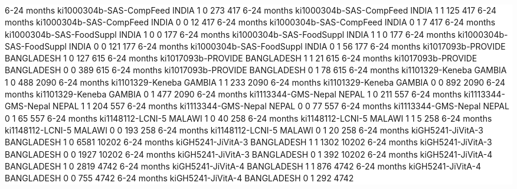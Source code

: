 6-24 months                   ki1000304b-SAS-CompFeed    INDIA                          1                      0      273     417
6-24 months                   ki1000304b-SAS-CompFeed    INDIA                          1                      1      125     417
6-24 months                   ki1000304b-SAS-CompFeed    INDIA                          0                      0       12     417
6-24 months                   ki1000304b-SAS-CompFeed    INDIA                          0                      1        7     417
6-24 months                   ki1000304b-SAS-FoodSuppl   INDIA                          1                      0        0     177
6-24 months                   ki1000304b-SAS-FoodSuppl   INDIA                          1                      1        0     177
6-24 months                   ki1000304b-SAS-FoodSuppl   INDIA                          0                      0      121     177
6-24 months                   ki1000304b-SAS-FoodSuppl   INDIA                          0                      1       56     177
6-24 months                   ki1017093b-PROVIDE         BANGLADESH                     1                      0      127     615
6-24 months                   ki1017093b-PROVIDE         BANGLADESH                     1                      1       21     615
6-24 months                   ki1017093b-PROVIDE         BANGLADESH                     0                      0      389     615
6-24 months                   ki1017093b-PROVIDE         BANGLADESH                     0                      1       78     615
6-24 months                   ki1101329-Keneba           GAMBIA                         1                      0      488    2090
6-24 months                   ki1101329-Keneba           GAMBIA                         1                      1      233    2090
6-24 months                   ki1101329-Keneba           GAMBIA                         0                      0      892    2090
6-24 months                   ki1101329-Keneba           GAMBIA                         0                      1      477    2090
6-24 months                   ki1113344-GMS-Nepal        NEPAL                          1                      0      211     557
6-24 months                   ki1113344-GMS-Nepal        NEPAL                          1                      1      204     557
6-24 months                   ki1113344-GMS-Nepal        NEPAL                          0                      0       77     557
6-24 months                   ki1113344-GMS-Nepal        NEPAL                          0                      1       65     557
6-24 months                   ki1148112-LCNI-5           MALAWI                         1                      0       40     258
6-24 months                   ki1148112-LCNI-5           MALAWI                         1                      1        5     258
6-24 months                   ki1148112-LCNI-5           MALAWI                         0                      0      193     258
6-24 months                   ki1148112-LCNI-5           MALAWI                         0                      1       20     258
6-24 months                   kiGH5241-JiVitA-3          BANGLADESH                     1                      0     6581   10202
6-24 months                   kiGH5241-JiVitA-3          BANGLADESH                     1                      1     1302   10202
6-24 months                   kiGH5241-JiVitA-3          BANGLADESH                     0                      0     1927   10202
6-24 months                   kiGH5241-JiVitA-3          BANGLADESH                     0                      1      392   10202
6-24 months                   kiGH5241-JiVitA-4          BANGLADESH                     1                      0     2819    4742
6-24 months                   kiGH5241-JiVitA-4          BANGLADESH                     1                      1      876    4742
6-24 months                   kiGH5241-JiVitA-4          BANGLADESH                     0                      0      755    4742
6-24 months                   kiGH5241-JiVitA-4          BANGLADESH                     0                      1      292    4742